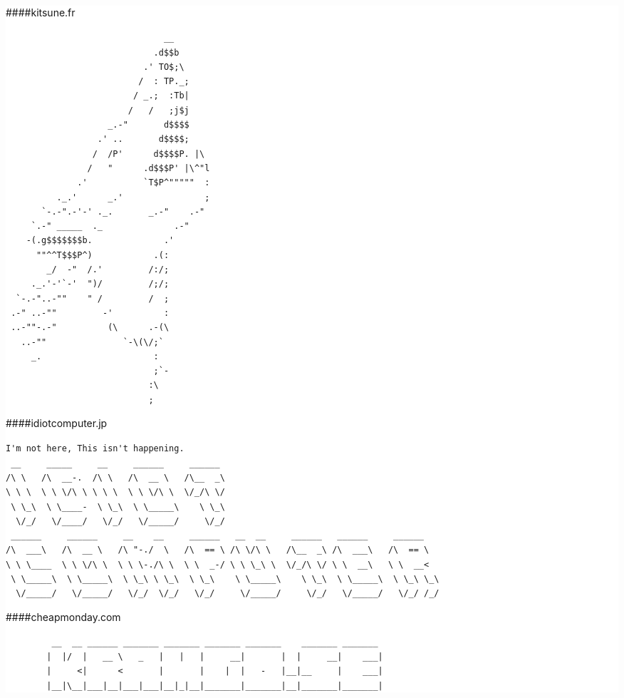 
####kitsune.fr

	                               __
	                             .d$$b
	                           .' TO$;\
	                          /  : TP._;
	                         / _.;  :Tb|
	                        /   /   ;j$j
	                    _.-"       d$$$$
	                  .' ..       d$$$$;
	                 /  /P'      d$$$$P. |\
	                /   "      .d$$$P' |\^"l
	              .'           `T$P^"""""  :
	          ._.'      _.'                ;
	       `-.-".-'-' ._.       _.-"    .-"
	     `.-" _____  ._              .-"
	    -(.g$$$$$$$b.              .'
	      ""^^T$$$P^)            .(:
	        _/  -"  /.'         /:/;
	     ._.'-'`-'  ")/         /;/;
	  `-.-"..-""    " /         /  ;
	 .-" ..-""         -'          :
	 ..-""-.-"          (\      .-(\
	   ..-""               `-\(\/;`
	     _.                      :
	                             ;`-
	                            :\
	                            ;  


####idiotcomputer.jp

	I'm not here, This isn't happening.
	 __     _____     __     ______     ______  
	/\ \   /\  __-.  /\ \   /\  __ \   /\__  _\ 
	\ \ \  \ \ \/\ \ \ \ \  \ \ \/\ \  \/_/\ \/ 
	 \ \_\  \ \____-  \ \_\  \ \_____\    \ \_\ 
	  \/_/   \/____/   \/_/   \/_____/     \/_/                                         
	 ______     ______     __    __     ______   __  __     ______   ______     ______    
	/\  ___\   /\  __ \   /\ "-./  \   /\  == \ /\ \/\ \   /\__  _\ /\  ___\   /\  == \   
	\ \ \____  \ \ \/\ \  \ \ \-./\ \  \ \  _-/ \ \ \_\ \  \/_/\ \/ \ \  __\   \ \  __<   
	 \ \_____\  \ \_____\  \ \_\ \ \_\  \ \_\    \ \_____\    \ \_\  \ \_____\  \ \_\ \_\ 
	  \/_____/   \/_____/   \/_/  \/_/   \/_/     \/_____/     \/_/   \/_____/   \/_/ /_/

####cheapmonday.com

	         __  __ ______ _______ _______ _______ _______    _______ _______
	        |  |/  |   __ \   _   |   |   |     __|       |  |     __|    ___|
	        |     <|      <       |       |    |  |   -   |__|__     |    ___|
	        |__|\__|___|__|___|___|__|_|__|_______|_______|__|_______|_______|

